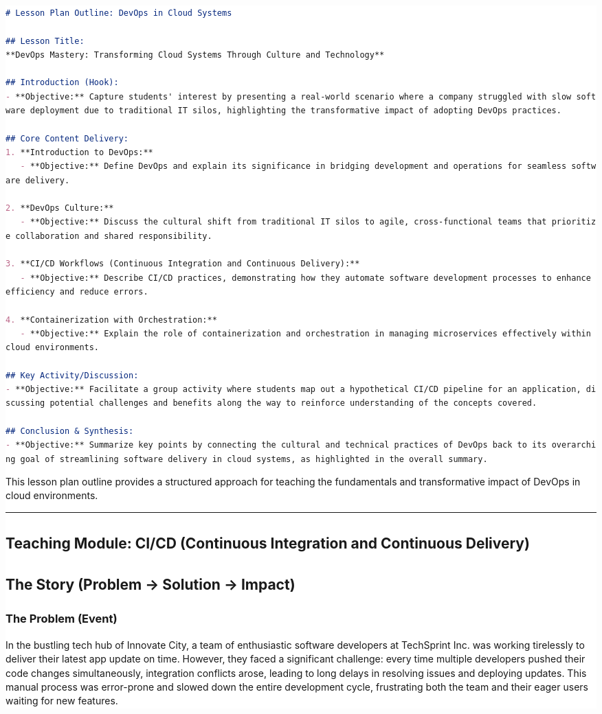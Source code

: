 ```markdown
# Lesson Plan Outline: DevOps in Cloud Systems

## Lesson Title:
**DevOps Mastery: Transforming Cloud Systems Through Culture and Technology**

## Introduction (Hook):
- **Objective:** Capture students' interest by presenting a real-world scenario where a company struggled with slow software deployment due to traditional IT silos, highlighting the transformative impact of adopting DevOps practices.

## Core Content Delivery:
1. **Introduction to DevOps:**
   - **Objective:** Define DevOps and explain its significance in bridging development and operations for seamless software delivery.
   
2. **DevOps Culture:**
   - **Objective:** Discuss the cultural shift from traditional IT silos to agile, cross-functional teams that prioritize collaboration and shared responsibility.

3. **CI/CD Workflows (Continuous Integration and Continuous Delivery):**
   - **Objective:** Describe CI/CD practices, demonstrating how they automate software development processes to enhance efficiency and reduce errors.
   
4. **Containerization with Orchestration:**
   - **Objective:** Explain the role of containerization and orchestration in managing microservices effectively within cloud environments.

## Key Activity/Discussion:
- **Objective:** Facilitate a group activity where students map out a hypothetical CI/CD pipeline for an application, discussing potential challenges and benefits along the way to reinforce understanding of the concepts covered.

## Conclusion & Synthesis:
- **Objective:** Summarize key points by connecting the cultural and technical practices of DevOps back to its overarching goal of streamlining software delivery in cloud systems, as highlighted in the overall summary.
```

This lesson plan outline provides a structured approach for teaching the fundamentals and transformative impact of DevOps in cloud environments.


---

## Teaching Module: CI/CD (Continuous Integration and Continuous Delivery)
## The Story (Problem -> Solution -> Impact)

### The Problem (Event)
In the bustling tech hub of Innovate City, a team of enthusiastic software developers at TechSprint Inc. was working tirelessly to deliver their latest app update on time. However, they faced a significant challenge: every time multiple developers pushed their code changes simultaneously, integration conflicts arose, leading to long delays in resolving issues and deploying updates. This manual process was error-prone and slowed down the entire development cycle, frustrating both the team and their eager users waiting for new features.
